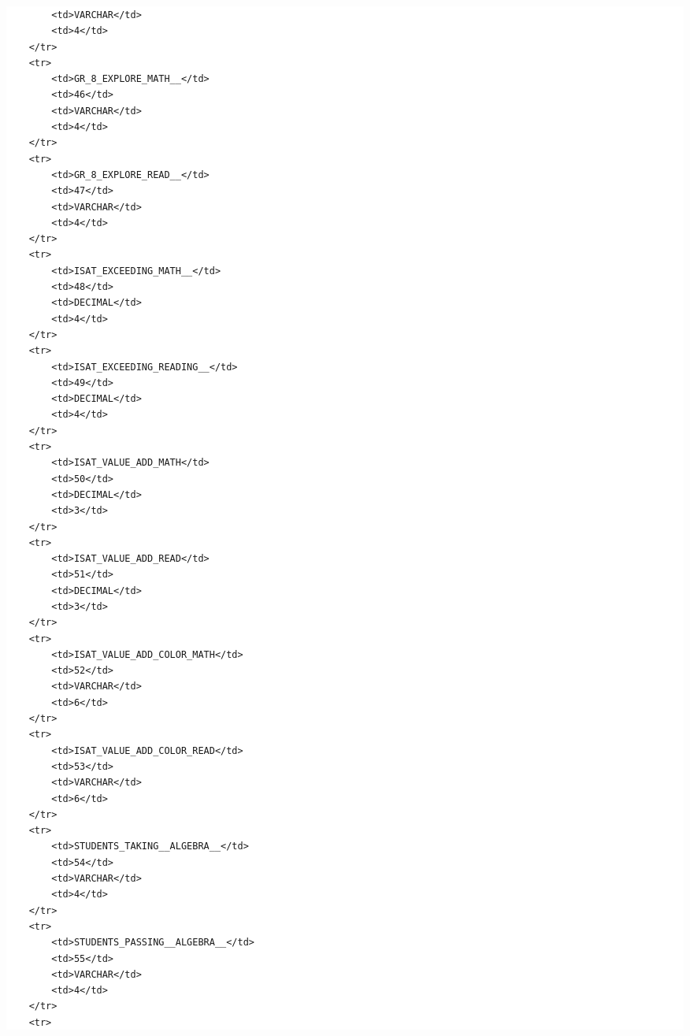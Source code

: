             <td>VARCHAR</td>
            <td>4</td>
        </tr>
        <tr>
            <td>GR_8_EXPLORE_MATH__</td>
            <td>46</td>
            <td>VARCHAR</td>
            <td>4</td>
        </tr>
        <tr>
            <td>GR_8_EXPLORE_READ__</td>
            <td>47</td>
            <td>VARCHAR</td>
            <td>4</td>
        </tr>
        <tr>
            <td>ISAT_EXCEEDING_MATH__</td>
            <td>48</td>
            <td>DECIMAL</td>
            <td>4</td>
        </tr>
        <tr>
            <td>ISAT_EXCEEDING_READING__</td>
            <td>49</td>
            <td>DECIMAL</td>
            <td>4</td>
        </tr>
        <tr>
            <td>ISAT_VALUE_ADD_MATH</td>
            <td>50</td>
            <td>DECIMAL</td>
            <td>3</td>
        </tr>
        <tr>
            <td>ISAT_VALUE_ADD_READ</td>
            <td>51</td>
            <td>DECIMAL</td>
            <td>3</td>
        </tr>
        <tr>
            <td>ISAT_VALUE_ADD_COLOR_MATH</td>
            <td>52</td>
            <td>VARCHAR</td>
            <td>6</td>
        </tr>
        <tr>
            <td>ISAT_VALUE_ADD_COLOR_READ</td>
            <td>53</td>
            <td>VARCHAR</td>
            <td>6</td>
        </tr>
        <tr>
            <td>STUDENTS_TAKING__ALGEBRA__</td>
            <td>54</td>
            <td>VARCHAR</td>
            <td>4</td>
        </tr>
        <tr>
            <td>STUDENTS_PASSING__ALGEBRA__</td>
            <td>55</td>
            <td>VARCHAR</td>
            <td>4</td>
        </tr>
        <tr>